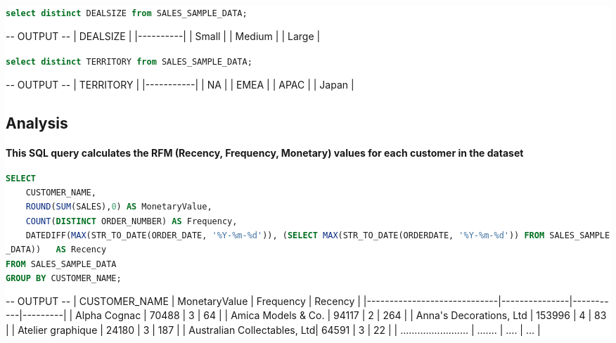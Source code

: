 ```sql
select distinct DEALSIZE from SALES_SAMPLE_DATA;
```
-- OUTPUT --
| DEALSIZE |
|----------|
| Small    |
| Medium   |
| Large    |

```sql
select distinct TERRITORY from SALES_SAMPLE_DATA;
```
-- OUTPUT --
| TERRITORY |
|-----------|
| NA        |
| EMEA      |
| APAC      |
| Japan     |

## Analysis

**This SQL query calculates the RFM (Recency, Frequency, Monetary) values for each customer in the dataset**
```sql
SELECT
    CUSTOMER_NAME,
    ROUND(SUM(SALES),0) AS MonetaryValue,
    COUNT(DISTINCT ORDER_NUMBER) AS Frequency,
    DATEDIFF(MAX(STR_TO_DATE(ORDER_DATE, '%Y-%m-%d')), (SELECT MAX(STR_TO_DATE(ORDERDATE, '%Y-%m-%d')) FROM SALES_SAMPLE_DATA))   AS Recency
FROM SALES_SAMPLE_DATA
GROUP BY CUSTOMER_NAME;
```
-- OUTPUT --
| CUSTOMER_NAME                | MonetaryValue | Frequency | Recency |
|-----------------------------|---------------|-----------|---------|
| Alpha Cognac                | 70488         | 3         | 64     |
| Amica Models & Co.          | 94117         | 2         | 264    |
| Anna's Decorations, Ltd     | 153996        | 4         | 83     |
| Atelier graphique           | 24180         | 3         | 187    |
| Australian Collectables, Ltd| 64591         | 3         | 22     |
| ........................  | .......       | ....        | ...    |
